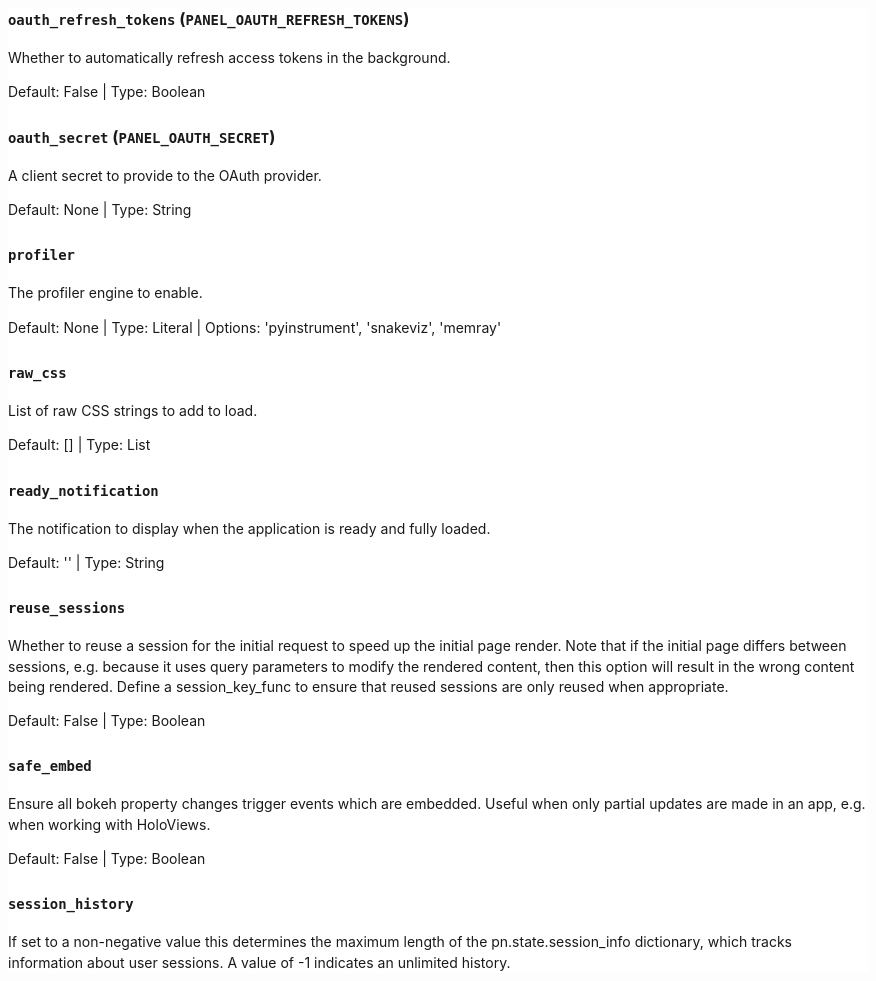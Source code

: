 ### `oauth_refresh_tokens` (`PANEL_OAUTH_REFRESH_TOKENS`)

Whether to automatically refresh access tokens in the background.

Default: False | Type: Boolean

### `oauth_secret` (`PANEL_OAUTH_SECRET`)

A client secret to provide to the OAuth provider.

Default: None | Type: String

### `profiler`

The profiler engine to enable.

Default: None | Type: Literal | Options: 'pyinstrument', 'snakeviz', 'memray'

### `raw_css`

List of raw CSS strings to add to load.

Default: [] | Type: List

### `ready_notification`

The notification to display when the application is ready and
fully loaded.

Default: '' | Type: String

### `reuse_sessions`

Whether to reuse a session for the initial request to speed up
the initial page render. Note that if the initial page differs
between sessions, e.g. because it uses query parameters to modify
the rendered content, then this option will result in the wrong
content being rendered. Define a session_key_func to ensure that
reused sessions are only reused when appropriate.

Default: False | Type: Boolean

### `safe_embed`

Ensure all bokeh property changes trigger events which are
embedded. Useful when only partial updates are made in an
app, e.g. when working with HoloViews.

Default: False | Type: Boolean

### `session_history`

If set to a non-negative value this determines the maximum length
of the pn.state.session_info dictionary, which tracks
information about user sessions. A value of -1 indicates an
unlimited history.
